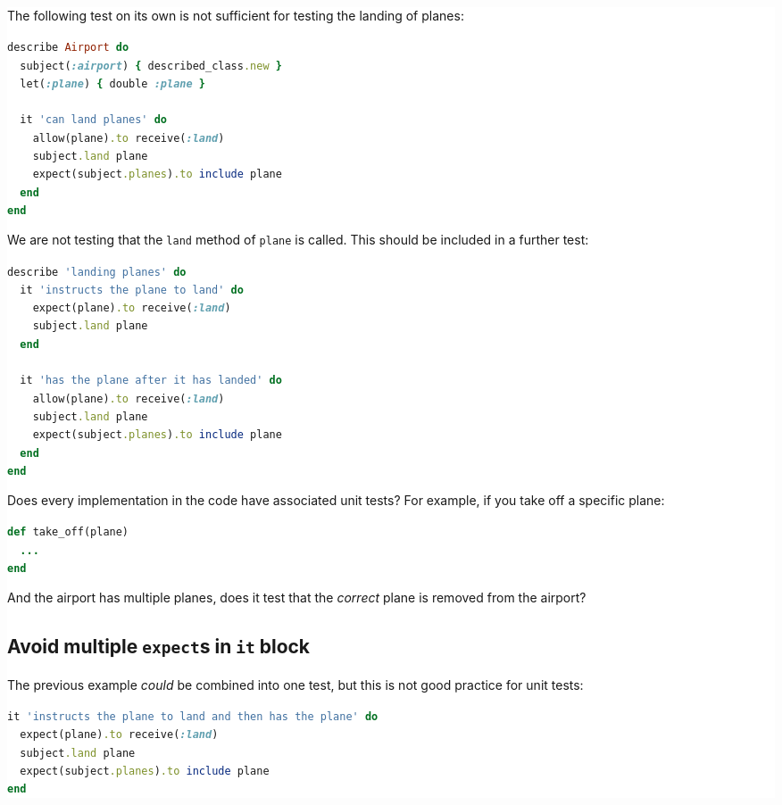 The following test on its own is not sufficient for testing the landing of planes:

```ruby
describe Airport do
  subject(:airport) { described_class.new }
  let(:plane) { double :plane }

  it 'can land planes' do
    allow(plane).to receive(:land)
    subject.land plane
    expect(subject.planes).to include plane
  end
end
```

We are not testing that the `land` method of `plane` is called.  This should be included in a further test:

```ruby
describe 'landing planes' do
  it 'instructs the plane to land' do
    expect(plane).to receive(:land)
    subject.land plane
  end

  it 'has the plane after it has landed' do
    allow(plane).to receive(:land)
    subject.land plane
    expect(subject.planes).to include plane
  end
end
```

Does every implementation in the code have associated unit tests?  For example, if you take off a specific plane:

```ruby
def take_off(plane)
  ...
end
```

And the airport has multiple planes, does it test that the _correct_ plane is removed from the airport?

## Avoid multiple `expect`s in `it` block

The previous example _could_ be combined into one test, but this is not good practice for unit tests:

```ruby
it 'instructs the plane to land and then has the plane' do
  expect(plane).to receive(:land)
  subject.land plane
  expect(subject.planes).to include plane
end
```
